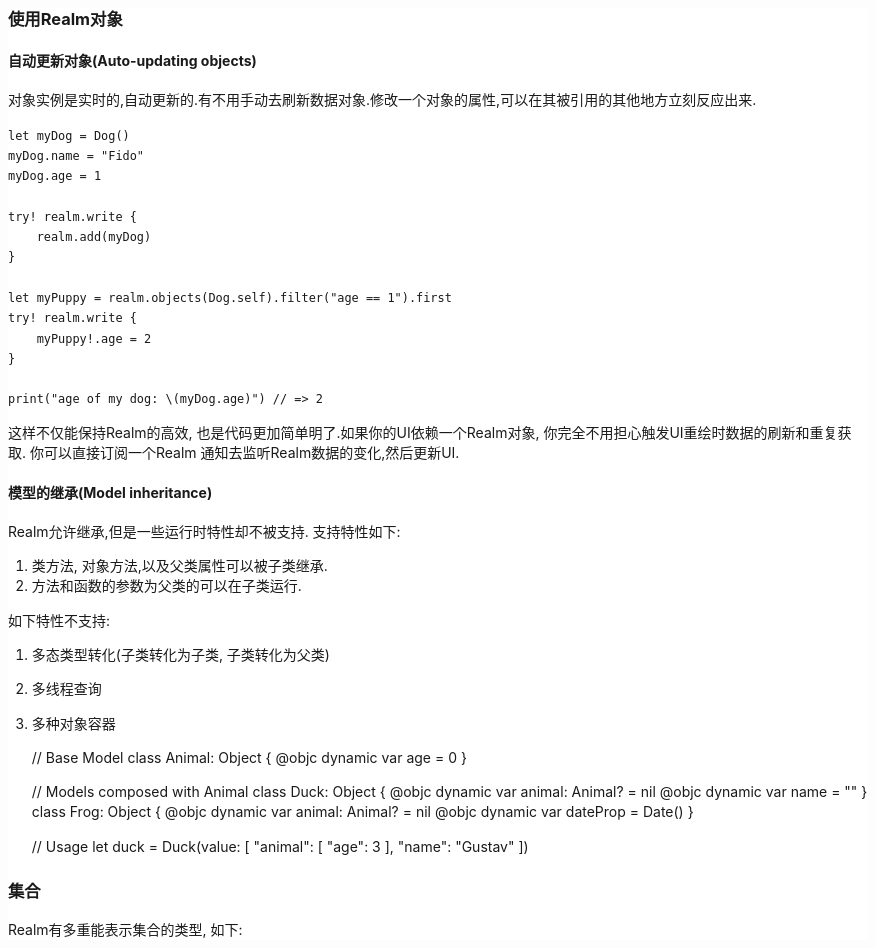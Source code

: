 ### 使用Realm对象
#### 自动更新对象(Auto-updating objects)
对象实例是实时的,自动更新的.有不用手动去刷新数据对象.修改一个对象的属性,可以在其被引用的其他地方立刻反应出来.

	let myDog = Dog()
	myDog.name = "Fido"
	myDog.age = 1
	
	try! realm.write {
	    realm.add(myDog)
	}
	
	let myPuppy = realm.objects(Dog.self).filter("age == 1").first
	try! realm.write {
	    myPuppy!.age = 2
	}
	
	print("age of my dog: \(myDog.age)") // => 2
	
这样不仅能保持Realm的高效, 也是代码更加简单明了.如果你的UI依赖一个Realm对象, 你完全不用担心触发UI重绘时数据的刷新和重复获取. 你可以直接订阅一个Realm 通知去监听Realm数据的变化,然后更新UI.

#### 模型的继承(Model inheritance)
Realm允许继承,但是一些运行时特性却不被支持. 支持特性如下:

1. 类方法, 对象方法,以及父类属性可以被子类继承.
2. 方法和函数的参数为父类的可以在子类运行.

如下特性不支持:

1. 多态类型转化(子类转化为子类, 子类转化为父类)
2. 多线程查询
3. 多种对象容器

	// Base Model
	class Animal: Object {
	    @objc dynamic var age = 0
	}
	
	// Models composed with Animal
	class Duck: Object {
	    @objc dynamic var animal: Animal? = nil
	    @objc dynamic var name = ""
	}
	class Frog: Object {
	    @objc dynamic var animal: Animal? = nil
	    @objc dynamic var dateProp = Date()
	}
	
	// Usage
	let duck = Duck(value: [ "animal": [ "age": 3 ], "name": "Gustav" ])

### 	集合

Realm有多重能表示集合的类型, 如下:
